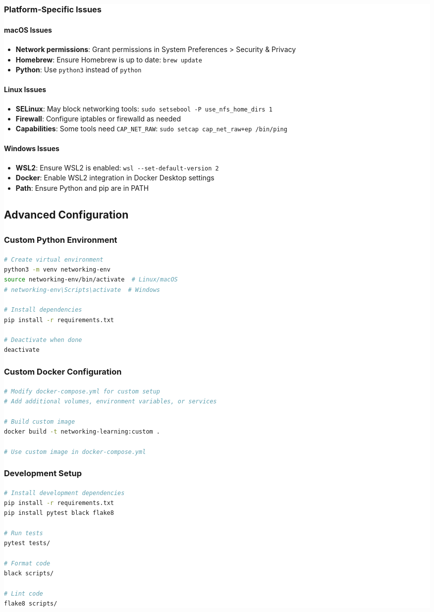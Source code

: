 ### Platform-Specific Issues

#### macOS Issues
- **Network permissions**: Grant permissions in System Preferences > Security & Privacy
- **Homebrew**: Ensure Homebrew is up to date: `brew update`
- **Python**: Use `python3` instead of `python`

#### Linux Issues
- **SELinux**: May block networking tools: `sudo setsebool -P use_nfs_home_dirs 1`
- **Firewall**: Configure iptables or firewalld as needed
- **Capabilities**: Some tools need `CAP_NET_RAW`: `sudo setcap cap_net_raw+ep /bin/ping`

#### Windows Issues
- **WSL2**: Ensure WSL2 is enabled: `wsl --set-default-version 2`
- **Docker**: Enable WSL2 integration in Docker Desktop settings
- **Path**: Ensure Python and pip are in PATH

## Advanced Configuration

### Custom Python Environment
```bash
# Create virtual environment
python3 -m venv networking-env
source networking-env/bin/activate  # Linux/macOS
# networking-env\Scripts\activate  # Windows

# Install dependencies
pip install -r requirements.txt

# Deactivate when done
deactivate
```

### Custom Docker Configuration
```bash
# Modify docker-compose.yml for custom setup
# Add additional volumes, environment variables, or services

# Build custom image
docker build -t networking-learning:custom .

# Use custom image in docker-compose.yml
```

### Development Setup
```bash
# Install development dependencies
pip install -r requirements.txt
pip install pytest black flake8

# Run tests
pytest tests/

# Format code
black scripts/

# Lint code
flake8 scripts/
```
